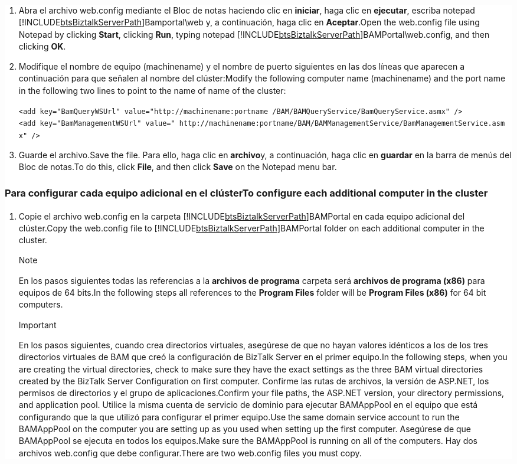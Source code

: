 1.  <span data-ttu-id="c2d68-132">Abra el archivo web.config mediante el Bloc de notas haciendo clic en **iniciar**, haga clic en **ejecutar**, escriba notepad [!INCLUDE[btsBiztalkServerPath](../includes/btsbiztalkserverpath-md.md)]Bamportal\web y, a continuación, haga clic en **Aceptar**.</span><span class="sxs-lookup"><span data-stu-id="c2d68-132">Open the web.config file using Notepad by clicking **Start**, clicking **Run**, typing notepad [!INCLUDE[btsBiztalkServerPath](../includes/btsbiztalkserverpath-md.md)]BAMPortal\web.config, and then clicking **OK**.</span></span>  
  
2.  <span data-ttu-id="c2d68-133">Modifique el nombre de equipo (machinename) y el nombre de puerto siguientes en las dos líneas que aparecen a continuación para que señalen al nombre del clúster:</span><span class="sxs-lookup"><span data-stu-id="c2d68-133">Modify the following computer name (machinename) and the port name in the following two lines to point to the name of name of the cluster:</span></span>  
  
    ```  
    <add key="BamQueryWSUrl" value="http://machinename:portname /BAM/BAMQueryService/BamQueryService.asmx" />  
    <add key="BamManagementWSUrl" value=" http://machinename:portname/BAM/BAMManagementService/BamManagementService.asmx" />   
    ```  
  
3.  <span data-ttu-id="c2d68-134">Guarde el archivo.</span><span class="sxs-lookup"><span data-stu-id="c2d68-134">Save the file.</span></span> <span data-ttu-id="c2d68-135">Para ello, haga clic en **archivo**y, a continuación, haga clic en **guardar** en la barra de menús del Bloc de notas.</span><span class="sxs-lookup"><span data-stu-id="c2d68-135">To do this, click **File**, and then click **Save** on the Notepad menu bar.</span></span>  
  
### <a name="to-configure-each-additional-computer-in-the-cluster"></a><span data-ttu-id="c2d68-136">Para configurar cada equipo adicional en el clúster</span><span class="sxs-lookup"><span data-stu-id="c2d68-136">To configure each additional computer in the cluster</span></span>  
  
1.  <span data-ttu-id="c2d68-137">Copie el archivo web.config en la carpeta [!INCLUDE[btsBiztalkServerPath](../includes/btsbiztalkserverpath-md.md)]BAMPortal en cada equipo adicional del clúster.</span><span class="sxs-lookup"><span data-stu-id="c2d68-137">Copy the web.config file to [!INCLUDE[btsBiztalkServerPath](../includes/btsbiztalkserverpath-md.md)]BAMPortal folder on each additional computer in the cluster.</span></span>  
  
    > [!NOTE]
    >  <span data-ttu-id="c2d68-138">En los pasos siguientes todas las referencias a la **archivos de programa** carpeta será **archivos de programa (x86)** para equipos de 64 bits.</span><span class="sxs-lookup"><span data-stu-id="c2d68-138">In the following steps all references to the **Program Files** folder will be **Program Files (x86)** for 64 bit computers.</span></span>  
  
    > [!IMPORTANT]
    >  <span data-ttu-id="c2d68-139">En los pasos siguientes, cuando crea directorios virtuales, asegúrese de que no hayan valores idénticos a los de los tres directorios virtuales de BAM que creó la configuración de BizTalk Server en el primer equipo.</span><span class="sxs-lookup"><span data-stu-id="c2d68-139">In the following steps, when you are creating the virtual directories, check to make sure they have the exact settings as the three BAM virtual directories created by the BizTalk Server Configuration on first computer.</span></span> <span data-ttu-id="c2d68-140">Confirme las rutas de archivos, la versión de ASP.NET, los permisos de directorios y el grupo de aplicaciones.</span><span class="sxs-lookup"><span data-stu-id="c2d68-140">Confirm your file paths, the ASP.NET version, your directory permissions, and application pool.</span></span>  <span data-ttu-id="c2d68-141">Utilice la misma cuenta de servicio de dominio para ejecutar BAMAppPool en el equipo que está configurando que la que utilizó para configurar el primer equipo.</span><span class="sxs-lookup"><span data-stu-id="c2d68-141">Use the same domain service account to run the BAMAppPool on the computer you are setting up as you used when setting up the first computer.</span></span> <span data-ttu-id="c2d68-142">Asegúrese de que BAMAppPool se ejecuta en todos los equipos.</span><span class="sxs-lookup"><span data-stu-id="c2d68-142">Make sure the BAMAppPool is running on all of the computers.</span></span> <span data-ttu-id="c2d68-143">Hay dos archivos web.config que debe configurar.</span><span class="sxs-lookup"><span data-stu-id="c2d68-143">There are two web.config files you must copy.</span></span>  
    >   